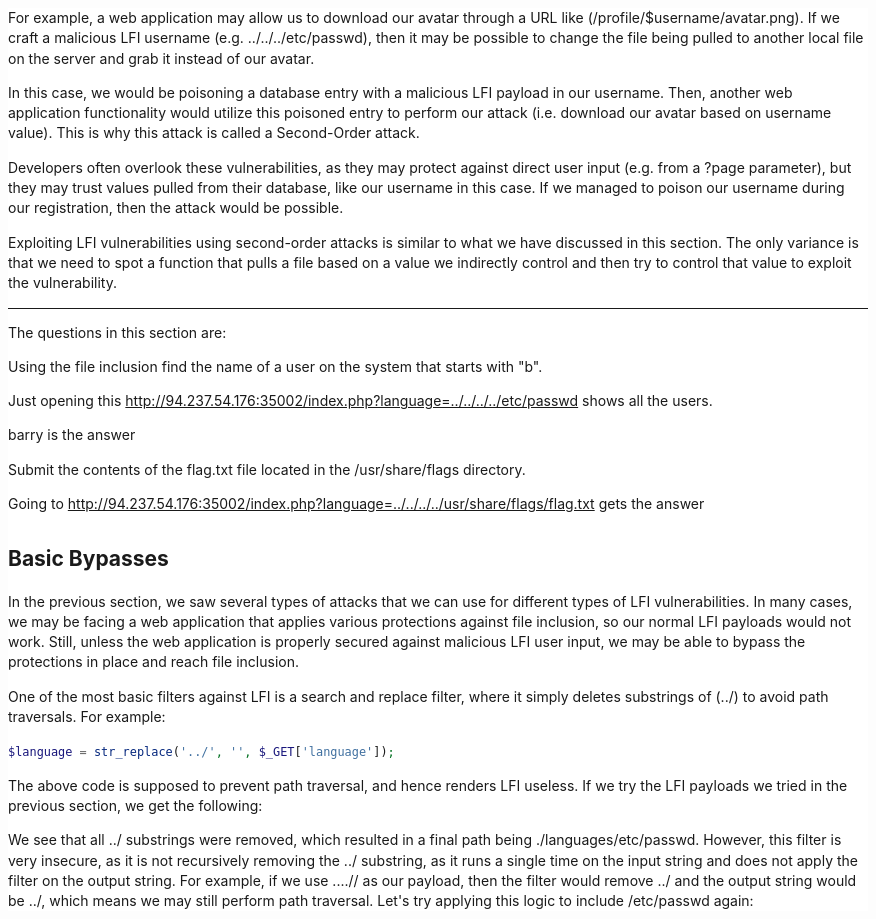 For example, a web application may allow us to download our avatar through a URL like (/profile/$username/avatar.png). If we craft a malicious LFI username (e.g. ../../../etc/passwd), then it may be possible to change the file being pulled to another local file on the server and grab it instead of our avatar.

In this case, we would be poisoning a database entry with a malicious LFI payload in our username. Then, another web application functionality would utilize this poisoned entry to perform our attack (i.e. download our avatar based on username value). This is why this attack is called a Second-Order attack.

Developers often overlook these vulnerabilities, as they may protect against direct user input (e.g. from a ?page parameter), but they may trust values pulled from their database, like our username in this case. If we managed to poison our username during our registration, then the attack would be possible.

Exploiting LFI vulnerabilities using second-order attacks is similar to what we have discussed in this section. The only variance is that we need to spot a function that pulls a file based on a value we indirectly control and then try to control that value to exploit the vulnerability.

--------------
The questions in this section are:

Using the file inclusion find the name of a user on the system that starts with "b". 

Just opening this http://94.237.54.176:35002/index.php?language=../../../../etc/passwd shows all the users.

barry is the answer

Submit the contents of the flag.txt file located in the /usr/share/flags directory. 

Going to http://94.237.54.176:35002/index.php?language=../../../../usr/share/flags/flag.txt gets the answer

## Basic Bypasses

In the previous section, we saw several types of attacks that we can use for different types of LFI vulnerabilities. In many cases, we may be facing a web application that applies various protections against file inclusion, so our normal LFI payloads would not work. Still, unless the web application is properly secured against malicious LFI user input, we may be able to bypass the protections in place and reach file inclusion.

One of the most basic filters against LFI is a search and replace filter, where it simply deletes substrings of (../) to avoid path traversals. For example:

``` php
$language = str_replace('../', '', $_GET['language']);
```

The above code is supposed to prevent path traversal, and hence renders LFI useless. If we try the LFI payloads we tried in the previous section, we get the following: 

We see that all ../ substrings were removed, which resulted in a final path being ./languages/etc/passwd. However, this filter is very insecure, as it is not recursively removing the ../ substring, as it runs a single time on the input string and does not apply the filter on the output string. For example, if we use ....// as our payload, then the filter would remove ../ and the output string would be ../, which means we may still perform path traversal. Let's try applying this logic to include /etc/passwd again: 
